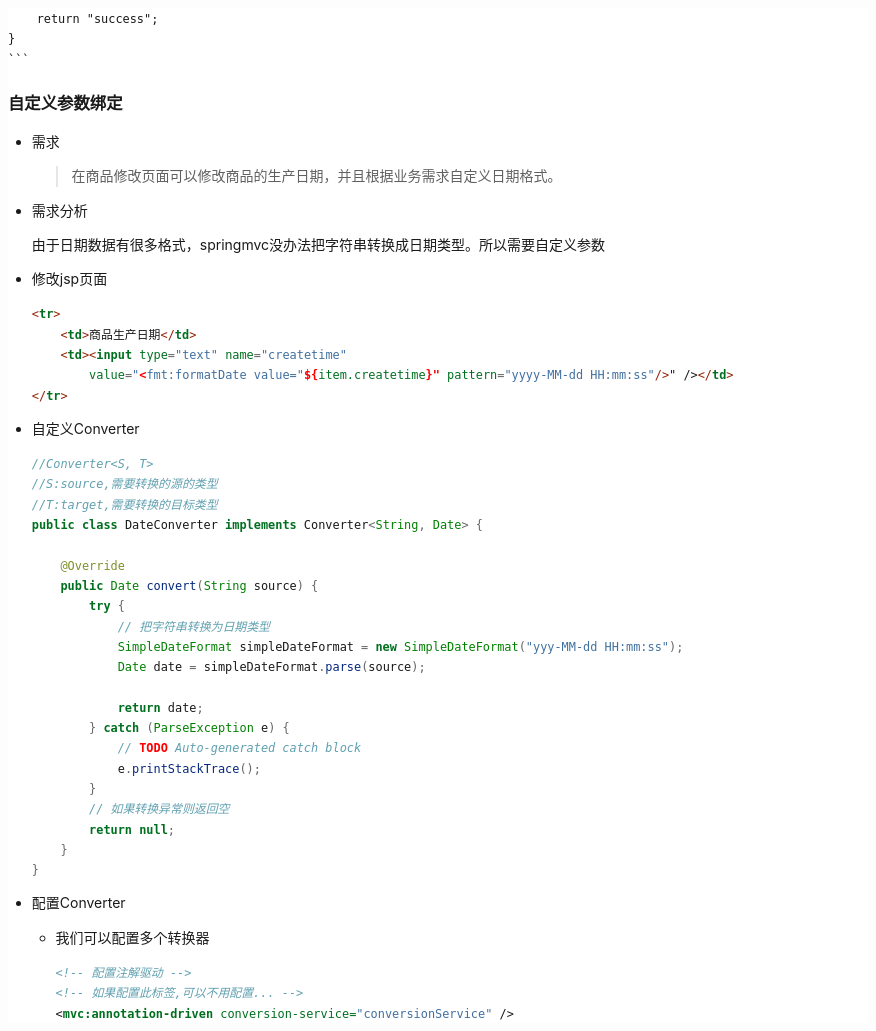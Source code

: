         return "success";
    }
    ```

### 自定义参数绑定

* 需求

    > 在商品修改页面可以修改商品的生产日期，并且根据业务需求自定义日期格式。

* 需求分析

    由于日期数据有很多格式，springmvc没办法把字符串转换成日期类型。所以需要自定义参数

* 修改jsp页面

    ```html
    <tr>
        <td>商品生产日期</td>
        <td><input type="text" name="createtime"
            value="<fmt:formatDate value="${item.createtime}" pattern="yyyy-MM-dd HH:mm:ss"/>" /></td>
    </tr>
    ```

* 自定义Converter

    ```java
    //Converter<S, T>
    //S:source,需要转换的源的类型
    //T:target,需要转换的目标类型
    public class DateConverter implements Converter<String, Date> {

        @Override
        public Date convert(String source) {
            try {
                // 把字符串转换为日期类型
                SimpleDateFormat simpleDateFormat = new SimpleDateFormat("yyy-MM-dd HH:mm:ss");
                Date date = simpleDateFormat.parse(source);

                return date;
            } catch (ParseException e) {
                // TODO Auto-generated catch block
                e.printStackTrace();
            }
            // 如果转换异常则返回空
            return null;
        }
    }
    ```

* 配置Converter
  * 我们可以配置多个转换器

    ```xml
    <!-- 配置注解驱动 -->
    <!-- 如果配置此标签,可以不用配置... -->
    <mvc:annotation-driven conversion-service="conversionService" />
